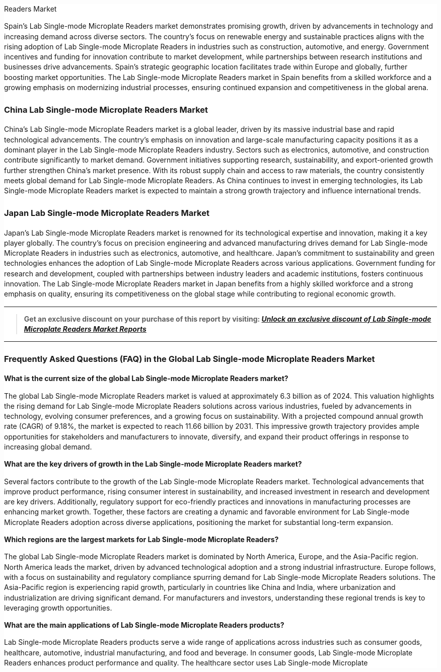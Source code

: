 Readers Market</h3><p>Spain&rsquo;s Lab Single-mode Microplate Readers market demonstrates promising growth, driven by advancements in technology and increasing demand across diverse sectors. The country&rsquo;s focus on renewable energy and sustainable practices aligns with the rising adoption of Lab Single-mode Microplate Readers in industries such as construction, automotive, and energy. Government incentives and funding for innovation contribute to market development, while partnerships between research institutions and businesses drive advancements. Spain&rsquo;s strategic geographic location facilitates trade within Europe and globally, further boosting market opportunities. The Lab Single-mode Microplate Readers market in Spain benefits from a skilled workforce and a growing emphasis on modernizing industrial processes, ensuring continued expansion and competitiveness in the global arena.</p><h3>China Lab Single-mode Microplate Readers Market</h3><p>China&rsquo;s Lab Single-mode Microplate Readers market is a global leader, driven by its massive industrial base and rapid technological advancements. The country&rsquo;s emphasis on innovation and large-scale manufacturing capacity positions it as a dominant player in the Lab Single-mode Microplate Readers industry. Sectors such as electronics, automotive, and construction contribute significantly to market demand. Government initiatives supporting research, sustainability, and export-oriented growth further strengthen China&rsquo;s market presence. With its robust supply chain and access to raw materials, the country consistently meets global demand for Lab Single-mode Microplate Readers. As China continues to invest in emerging technologies, its Lab Single-mode Microplate Readers market is expected to maintain a strong growth trajectory and influence international trends.</p><h3>Japan Lab Single-mode Microplate Readers Market</h3><p>Japan&rsquo;s Lab Single-mode Microplate Readers market is renowned for its technological expertise and innovation, making it a key player globally. The country&rsquo;s focus on precision engineering and advanced manufacturing drives demand for Lab Single-mode Microplate Readers in industries such as electronics, automotive, and healthcare. Japan&rsquo;s commitment to sustainability and green technologies enhances the adoption of Lab Single-mode Microplate Readers across various applications. Government funding for research and development, coupled with partnerships between industry leaders and academic institutions, fosters continuous innovation. The Lab Single-mode Microplate Readers market in Japan benefits from a highly skilled workforce and a strong emphasis on quality, ensuring its competitiveness on the global stage while contributing to regional economic growth.</p><hr /><blockquote><p><strong>Get an exclusive discount on your purchase of this report by visiting: <em><a href="://marketresearchpulse.com/ask-for-discount/81336?utm_source=Github&amp;utm_medium=091">Unlock an exclusive discount of Lab Single-mode Microplate Readers Market Reports</a></em>&nbsp;</strong></p></blockquote><hr /><h3>Frequently Asked Questions (FAQ) in the Global Lab Single-mode Microplate Readers Market</h3><p><strong>What is the current size of the global Lab Single-mode Microplate Readers market?</strong></p><p>The global Lab Single-mode Microplate Readers market is valued at approximately 6.3 billion as of 2024. This valuation highlights the rising demand for Lab Single-mode Microplate Readers solutions across various industries, fueled by advancements in technology, evolving consumer preferences, and a growing focus on sustainability. With a projected compound annual growth rate (CAGR) of 9.18%, the market is expected to reach 11.66 billion by 2031. This impressive growth trajectory provides ample opportunities for stakeholders and manufacturers to innovate, diversify, and expand their product offerings in response to increasing global demand.</p><p><strong>What are the key drivers of growth in the Lab Single-mode Microplate Readers market?</strong></p><p>Several factors contribute to the growth of the Lab Single-mode Microplate Readers market. Technological advancements that improve product performance, rising consumer interest in sustainability, and increased investment in research and development are key drivers. Additionally, regulatory support for eco-friendly practices and innovations in manufacturing processes are enhancing market growth. Together, these factors are creating a dynamic and favorable environment for Lab Single-mode Microplate Readers adoption across diverse applications, positioning the market for substantial long-term expansion.</p><p><strong>Which regions are the largest markets for Lab Single-mode Microplate Readers?</strong></p><p>The global Lab Single-mode Microplate Readers market is dominated by North America, Europe, and the Asia-Pacific region. North America leads the market, driven by advanced technological adoption and a strong industrial infrastructure. Europe follows, with a focus on sustainability and regulatory compliance spurring demand for Lab Single-mode Microplate Readers solutions. The Asia-Pacific region is experiencing rapid growth, particularly in countries like China and India, where urbanization and industrialization are driving significant demand. For manufacturers and investors, understanding these regional trends is key to leveraging growth opportunities.</p><p><strong>What are the main applications of Lab Single-mode Microplate Readers products?</strong></p><p>Lab Single-mode Microplate Readers products serve a wide range of applications across industries such as consumer goods, healthcare, automotive, industrial manufacturing, and food and beverage. In consumer goods, Lab Single-mode Microplate Readers enhances product performance and quality. The healthcare sector uses Lab Single-mode Microplate